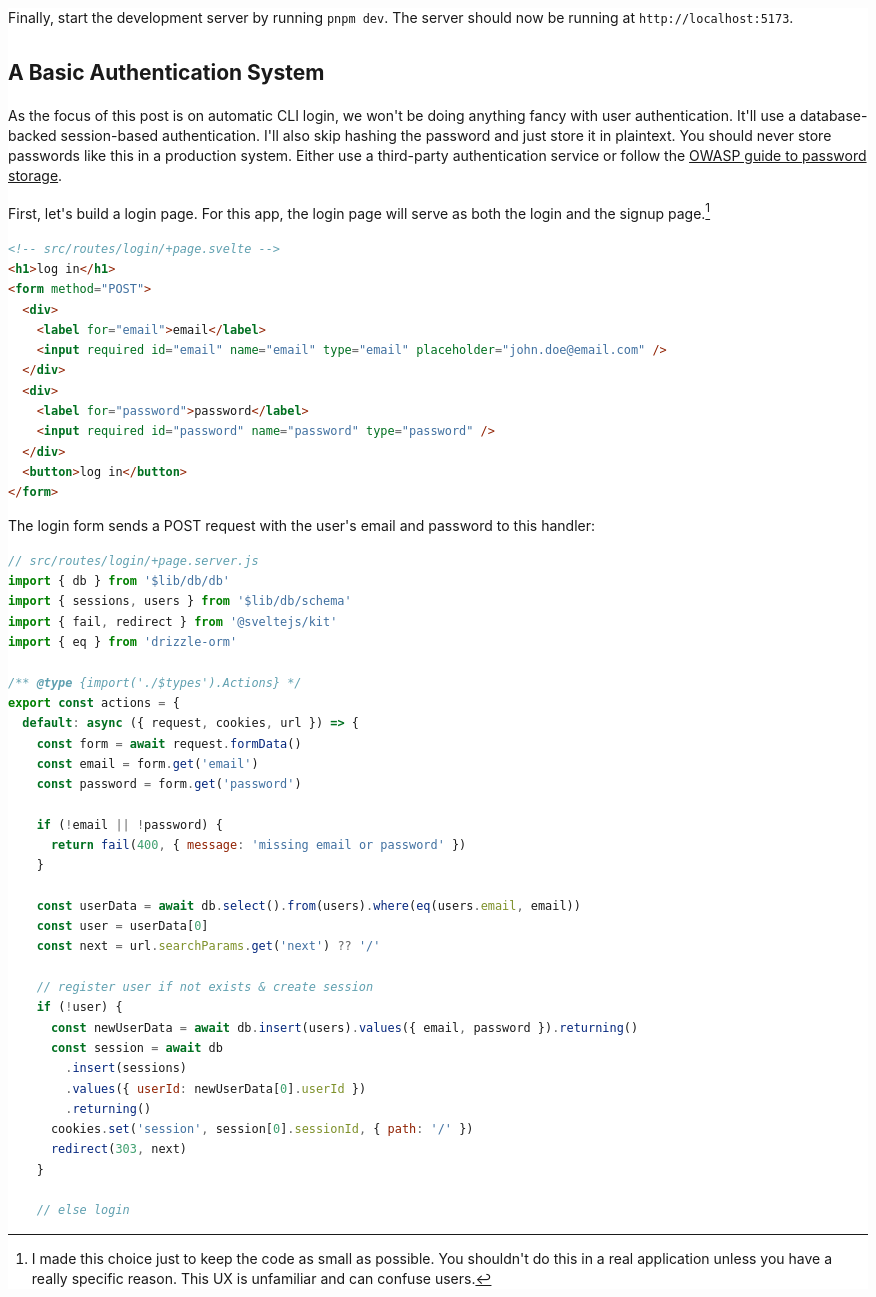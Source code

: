 Finally, start the development server by running `pnpm dev`. The server should now be running at `http://localhost:5173`.

## A Basic Authentication System

As the focus of this post is on automatic CLI login, we won't be doing anything fancy with user authentication. It'll use a database-backed session-based authentication. I'll also skip hashing the password and just store it in plaintext. You should never store passwords like this in a production system. Either use a third-party authentication service or follow the [OWASP guide to password storage](https://cheatsheetseries.owasp.org/cheatsheets/Password_Storage_Cheat_Sheet.html).

First, let's build a login page. For this app, the login page will serve as both the login and the signup page.[^4]

```html
<!-- src/routes/login/+page.svelte -->
<h1>log in</h1>
<form method="POST">
  <div>
    <label for="email">email</label>
    <input required id="email" name="email" type="email" placeholder="john.doe@email.com" />
  </div>
  <div>
    <label for="password">password</label>
    <input required id="password" name="password" type="password" />
  </div>
  <button>log in</button>
</form>
```

The login form sends a POST request with the user's email and password to this handler:

```javascript
// src/routes/login/+page.server.js
import { db } from '$lib/db/db'
import { sessions, users } from '$lib/db/schema'
import { fail, redirect } from '@sveltejs/kit'
import { eq } from 'drizzle-orm'

/** @type {import('./$types').Actions} */
export const actions = {
  default: async ({ request, cookies, url }) => {
    const form = await request.formData()
    const email = form.get('email')
    const password = form.get('password')

    if (!email || !password) {
      return fail(400, { message: 'missing email or password' })
    }

    const userData = await db.select().from(users).where(eq(users.email, email))
    const user = userData[0]
    const next = url.searchParams.get('next') ?? '/'

    // register user if not exists & create session
    if (!user) {
      const newUserData = await db.insert(users).values({ email, password }).returning()
      const session = await db
        .insert(sessions)
        .values({ userId: newUserData[0].userId })
        .returning()
      cookies.set('session', session[0].sessionId, { path: '/' })
      redirect(303, next)
    }

    // else login
```

[^1]: I learned about how this works mostly by digging into the [Supabase CLI code](https://github.com/supabase/cli), so I'm biased toward this approach. You can also see [Supabase's blog post about this](https://supabase.com/blog/automatic-cli-login) and [Fly's guide on implementing this in Laravel](https://fly.io/laravel-bytes/making-the-cli-and-browser-talk/).
[^2]: I call it one-way communication here, but what I meant is that only one participant, this being the CLI, is making the requests. Contrast this to the other approach where both participants are sending requests to each other.
[^3]: 450,000 is the number of registered developers on [their website](https://supabase.com/company). It's a vanity metric, but it's still an impressive number.
[^4]: I made this choice just to keep the code as small as possible. You shouldn't do this in a real application unless you have a really specific reason. This UX is unfamiliar and can confuse users.
[^5]: Check out [the section on ECDH](https://cryptobook.nakov.com/asymmetric-key-ciphers/ecdh-key-exchange) from the [Practical Cryptography for Developers](https://cryptobook.nakov.com/) book for more details on how the algorithm works. It's also a great resource for learning about cryptography in general without going too deep into the maths.
[^6]: This post assumes you know about RSA and basic cryptography concepts. It's fine if you don't, but the concepts explained will make more sense if you do. Here's a good [introduction to cryptography article](https://www.comparitech.com/blog/information-security/cryptography-guide/) that explains the basic concepts as well as resources if you want to learn further.
[^7]: If I'm using a third-party library like [@noble/curves](https://github.com/paulmillr/noble-curves), I'll use [X25519](https://en.wikipedia.org/wiki/Curve25519) for ECDH. I'm not an expert in ECC, and most of my algorithm/curve choices are based on [this blog post on choosing an elliptic curve signature algorithm](https://soatok.blog/2022/05/19/guidance-for-choosing-an-elliptic-curve-signature-algorithm-in-2022/). Although it's about digital signatures ([ECDSA](https://cryptobook.nakov.com/digital-signatures/ecdsa-sign-verify-messages)), I still find it helpful for ECDH.